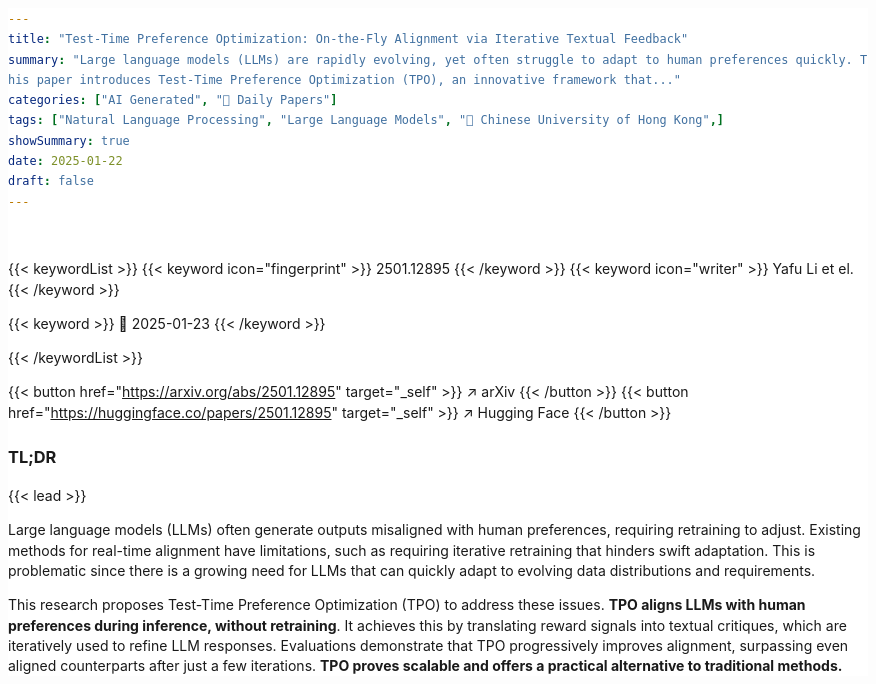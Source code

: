 ```yaml
---
title: "Test-Time Preference Optimization: On-the-Fly Alignment via Iterative Textual Feedback"
summary: "Large language models (LLMs) are rapidly evolving, yet often struggle to adapt to human preferences quickly. This paper introduces Test-Time Preference Optimization (TPO), an innovative framework that..."
categories: ["AI Generated", "🤗 Daily Papers"]
tags: ["Natural Language Processing", "Large Language Models", "🏢 Chinese University of Hong Kong",]
showSummary: true
date: 2025-01-22
draft: false
---
```


<br>

{{< keywordList >}}
{{< keyword icon="fingerprint" >}} 2501.12895 {{< /keyword >}}
{{< keyword icon="writer" >}} Yafu Li et el. {{< /keyword >}}
 
{{< keyword >}} 🤗 2025-01-23 {{< /keyword >}}
 
{{< /keywordList >}}

{{< button href="https://arxiv.org/abs/2501.12895" target="_self" >}}
↗ arXiv
{{< /button >}}
{{< button href="https://huggingface.co/papers/2501.12895" target="_self" >}}
↗ Hugging Face
{{< /button >}}



<audio controls>
    <source src="https://ai-paper-reviewer.com/2501.12895/podcast.wav" type="audio/wav">
    Your browser does not support the audio element.
</audio>


### TL;DR


{{< lead >}}

Large language models (LLMs) often generate outputs misaligned with human preferences, requiring retraining to adjust.  Existing methods for real-time alignment have limitations, such as requiring iterative retraining that hinders swift adaptation.  This is problematic since there is a growing need for LLMs that can quickly adapt to evolving data distributions and requirements.

This research proposes Test-Time Preference Optimization (TPO) to address these issues. **TPO aligns LLMs with human preferences during inference, without retraining**. It achieves this by translating reward signals into textual critiques, which are iteratively used to refine LLM responses.  Evaluations demonstrate that TPO progressively improves alignment, surpassing even aligned counterparts after just a few iterations.  **TPO proves scalable and offers a practical alternative to traditional methods.**
